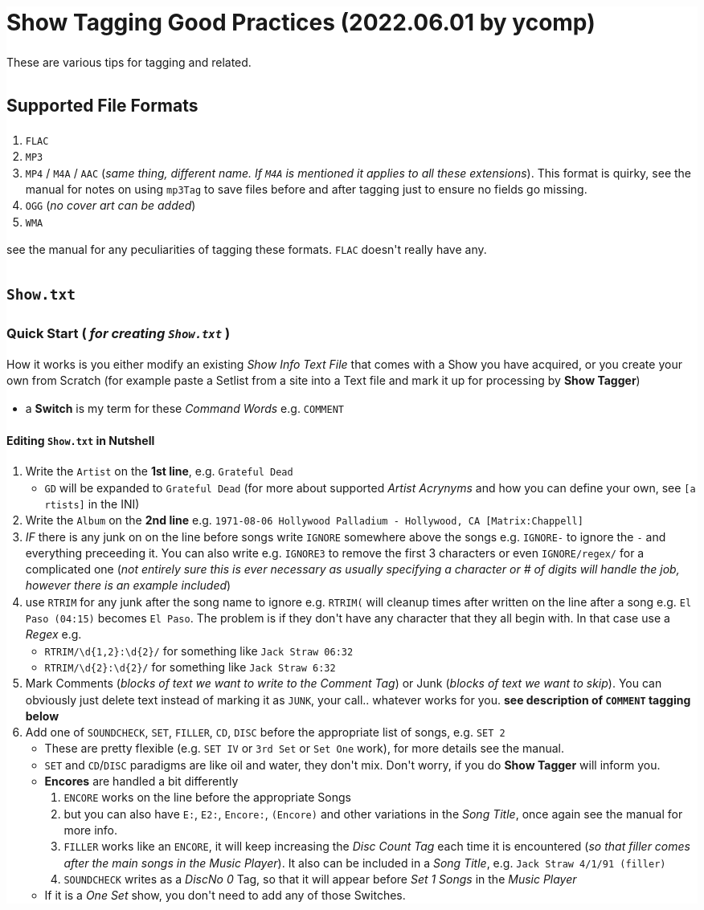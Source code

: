 # Show Tagging Good Practices (2022.06.01 by ycomp)

These are various tips for tagging and related.

## Supported File Formats

1. `FLAC`
2. `MP3`
3. `MP4` / `M4A` / `AAC` (_same thing, different name. If `M4A` is mentioned it applies to all these extensions_). This format is quirky, see the manual for notes on using `mp3Tag` to save files before and after tagging just to ensure no fields go missing.
4. `OGG` (_no cover art can be added_)
5. `WMA`

see the manual for any peculiarities of tagging these formats. `FLAC` doesn't really have any.

## `Show.txt`

### Quick Start ( _for creating `Show.txt`_ )

How it works is you either modify an existing _Show Info Text File_ that comes with a Show you have acquired, or you create your own from Scratch (for example paste a Setlist from a site into a Text file and mark it up for processing by **Show Tagger**)

- a **Switch** is my term for these _Command Words_ e.g. `COMMENT`

#### Editing `Show.txt` in Nutshell

1. Write the `Artist` on the **1st line**, e.g. `Grateful Dead`
   - `GD` will be expanded to `Grateful Dead` (for more about supported _Artist Acrynyms_ and how you can define your own, see `[artists]` in the INI)
2. Write the `Album` on the **2nd line** e.g. `1971-08-06 Hollywood Palladium - Hollywood, CA [Matrix:Chappell]`
3. _IF_ there is any junk on on the line before songs write `IGNORE` somewhere above the songs e.g. `IGNORE-` to ignore the `-` and everything preceeding it. You can also write e.g. `IGNORE3` to remove the first 3 characters or even `IGNORE/regex/` for a complicated one (_not entirely sure this is ever necessary as usually specifying a character or # of digits will handle the job, however there is an example included_)
4. use `RTRIM` for any junk after the song name to ignore e.g. `RTRIM(` will cleanup times after written on the line after a song e.g. `El Paso (04:15)` becomes `El Paso`. The problem is if they don't have any character that they all begin with. In that case use a _Regex_ e.g.
   - `RTRIM/\d{1,2}:\d{2}/` for something like `Jack Straw 06:32`
   - `RTRIM/\d{2}:\d{2}/` for something like `Jack Straw 6:32`
5. Mark Comments (_blocks of text we want to write to the Comment Tag_) or Junk (_blocks of text we want to skip_). You can obviously just delete text instead of marking it as `JUNK`, your call.. whatever works for you. **see description of `COMMENT` tagging below**
6. Add one of `SOUNDCHECK`, `SET`, `FILLER`, `CD`, `DISC` before the appropriate list of songs, e.g. `SET 2`
   - These are pretty flexible (e.g. `SET IV` or `3rd Set` or `Set One` work), for more details see the manual.
   - `SET` and `CD`/`DISC` paradigms are like oil and water, they don't mix. Don't worry, if you do **Show Tagger** will inform you.
   - **Encores** are handled a bit differently
     1. `ENCORE` works on the line before the appropriate Songs
     2. but you can also have `E:`, `E2:`, `Encore:`, `(Encore)` and other variations in the _Song Title_, once again see the manual for more info.
     3. `FILLER` works like an `ENCORE`, it will keep increasing the _Disc Count Tag_ each time it is encountered (_so that filler comes after the main songs in the Music Player_). It also can be included in a _Song Title_, e.g. `Jack Straw 4/1/91 (filler)`
     4. `SOUNDCHECK` writes as a _DiscNo 0_ Tag, so that it will appear before _Set 1 Songs_ in the _Music Player_        
   - If it is a _One Set_ show, you don't need to add any of those Switches.
